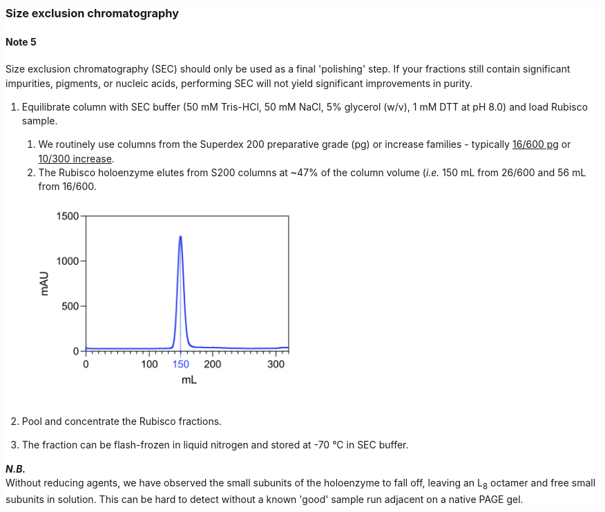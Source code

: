 ### Size exclusion chromatography
#### Note 5
Size exclusion chromatography (SEC) should only be used as a final 'polishing' step. If your fractions still contain significant impurities, pigments, or nucleic acids, performing SEC will not yield significant improvements in purity.

1. Equilibrate column with SEC buffer (50 mM Tris-HCl, 50 mM NaCl, 5% glycerol (w/v), 1 mM DTT at pH 8.0) and load Rubisco sample.
   1. We routinely use columns from the Superdex 200 preparative grade (pg) or increase families - typically <a href="https://www.cytivalifesciences.com/en/us/shop/chromatography/prepacked-columns/size-exclusion/hiload-superdex-200-pg-preparative-size-exclusion-chromatography-columns-p-06283?srsltid=AfmBOopgbTSzA0Y1lWv3UV6wutvbXiVhHTdPcQuyhnpcmqCc9tGH__QI">16/600 pg</a> or <a href="https://www.cytivalifesciences.com/en/us/shop/chromatography/prepacked-columns/size-exclusion/superdex-200-increase-small-scale-size-exclusion-chromatography-columns-p-06190?srsltid=AfmBOoo8xZdy7iA1gpxqwHN56VEzYa-QbAqBX28G165h7CPZ73ZTQZli">10/300 increase</a>.
   1. The Rubisco holoenzyme elutes from S200 columns at ~47% of the column volume (_i.e._ 150 mL from 26/600 and 56 mL from 16/600.

   <img src="/images/250724_Chlorella_SEC.png" alt="elution profile of Chlorella Rubisco from S200 26/600 column" height="300"/>
1. Pool and concentrate the Rubisco fractions.
1. The fraction can be flash-frozen in liquid nitrogen and stored at -70 &deg;C in SEC buffer.

**_N.B._**</br>
Without reducing agents, we have observed the small subunits of the holoenzyme to fall off, leaving an L<sub>8</sub> octamer and free small subunits in solution. This can be hard to detect without a known 'good' sample run adjacent on a native PAGE gel.